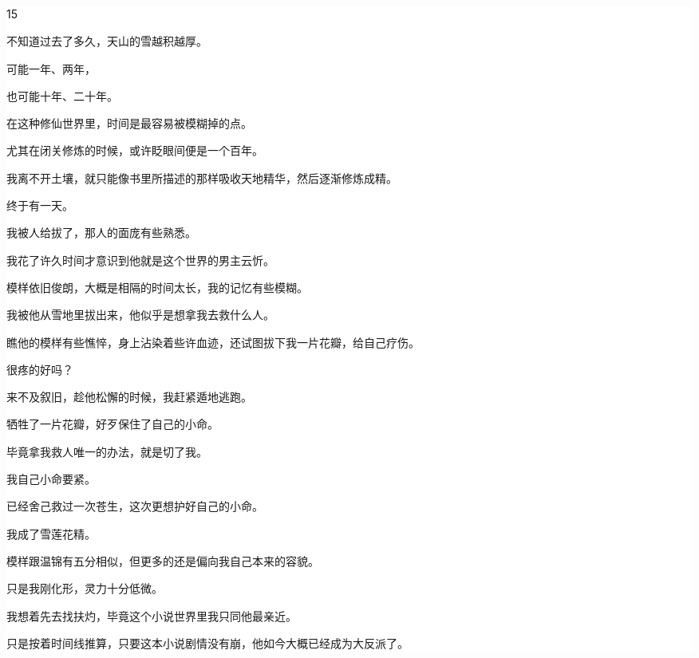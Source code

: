 
15


不知道过去了多久，天山的雪越积越厚。


可能一年、两年，


也可能十年、二十年。


在这种修仙世界里，时间是最容易被模糊掉的点。


尤其在闭关修炼的时候，或许眨眼间便是一个百年。


我离不开土壤，就只能像书里所描述的那样吸收天地精华，然后逐渐修炼成精。


终于有一天。


我被人给拔了，那人的面庞有些熟悉。


我花了许久时间才意识到他就是这个世界的男主云忻。


模样依旧俊朗，大概是相隔的时间太长，我的记忆有些模糊。


我被他从雪地里拔出来，他似乎是想拿我去救什么人。


瞧他的模样有些憔悴，身上沾染着些许血迹，还试图拔下我一片花瓣，给自己疗伤。


很疼的好吗？


来不及叙旧，趁他松懈的时候，我赶紧遁地逃跑。


牺牲了一片花瓣，好歹保住了自己的小命。


毕竟拿我救人唯一的办法，就是切了我。


我自己小命要紧。


已经舍己救过一次苍生，这次更想护好自己的小命。


我成了雪莲花精。


模样跟温锦有五分相似，但更多的还是偏向我自己本来的容貌。


只是我刚化形，灵力十分低微。


我想着先去找扶灼，毕竟这个小说世界里我只同他最亲近。


只是按着时间线推算，只要这本小说剧情没有崩，他如今大概已经成为大反派了。

